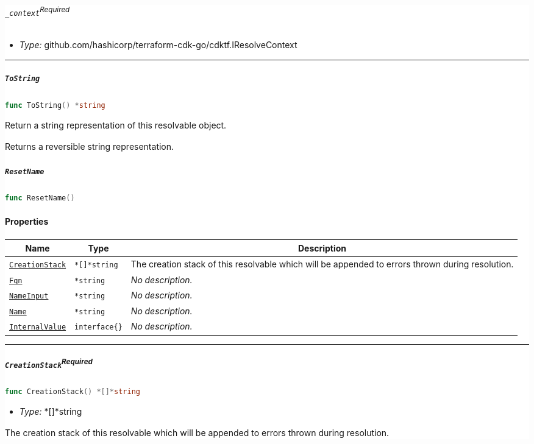 ###### `_context`<sup>Required</sup> <a name="_context" id="rhizo-co-terraform-provider-wiz.dataWizUsers.DataWizUsersUsersIdentityProviderOutputReference.resolve.parameter._context"></a>

- *Type:* github.com/hashicorp/terraform-cdk-go/cdktf.IResolveContext

---

##### `ToString` <a name="ToString" id="rhizo-co-terraform-provider-wiz.dataWizUsers.DataWizUsersUsersIdentityProviderOutputReference.toString"></a>

```go
func ToString() *string
```

Return a string representation of this resolvable object.

Returns a reversible string representation.

##### `ResetName` <a name="ResetName" id="rhizo-co-terraform-provider-wiz.dataWizUsers.DataWizUsersUsersIdentityProviderOutputReference.resetName"></a>

```go
func ResetName()
```


#### Properties <a name="Properties" id="Properties"></a>

| **Name** | **Type** | **Description** |
| --- | --- | --- |
| <code><a href="#rhizo-co-terraform-provider-wiz.dataWizUsers.DataWizUsersUsersIdentityProviderOutputReference.property.creationStack">CreationStack</a></code> | <code>*[]*string</code> | The creation stack of this resolvable which will be appended to errors thrown during resolution. |
| <code><a href="#rhizo-co-terraform-provider-wiz.dataWizUsers.DataWizUsersUsersIdentityProviderOutputReference.property.fqn">Fqn</a></code> | <code>*string</code> | *No description.* |
| <code><a href="#rhizo-co-terraform-provider-wiz.dataWizUsers.DataWizUsersUsersIdentityProviderOutputReference.property.nameInput">NameInput</a></code> | <code>*string</code> | *No description.* |
| <code><a href="#rhizo-co-terraform-provider-wiz.dataWizUsers.DataWizUsersUsersIdentityProviderOutputReference.property.name">Name</a></code> | <code>*string</code> | *No description.* |
| <code><a href="#rhizo-co-terraform-provider-wiz.dataWizUsers.DataWizUsersUsersIdentityProviderOutputReference.property.internalValue">InternalValue</a></code> | <code>interface{}</code> | *No description.* |

---

##### `CreationStack`<sup>Required</sup> <a name="CreationStack" id="rhizo-co-terraform-provider-wiz.dataWizUsers.DataWizUsersUsersIdentityProviderOutputReference.property.creationStack"></a>

```go
func CreationStack() *[]*string
```

- *Type:* *[]*string

The creation stack of this resolvable which will be appended to errors thrown during resolution.
